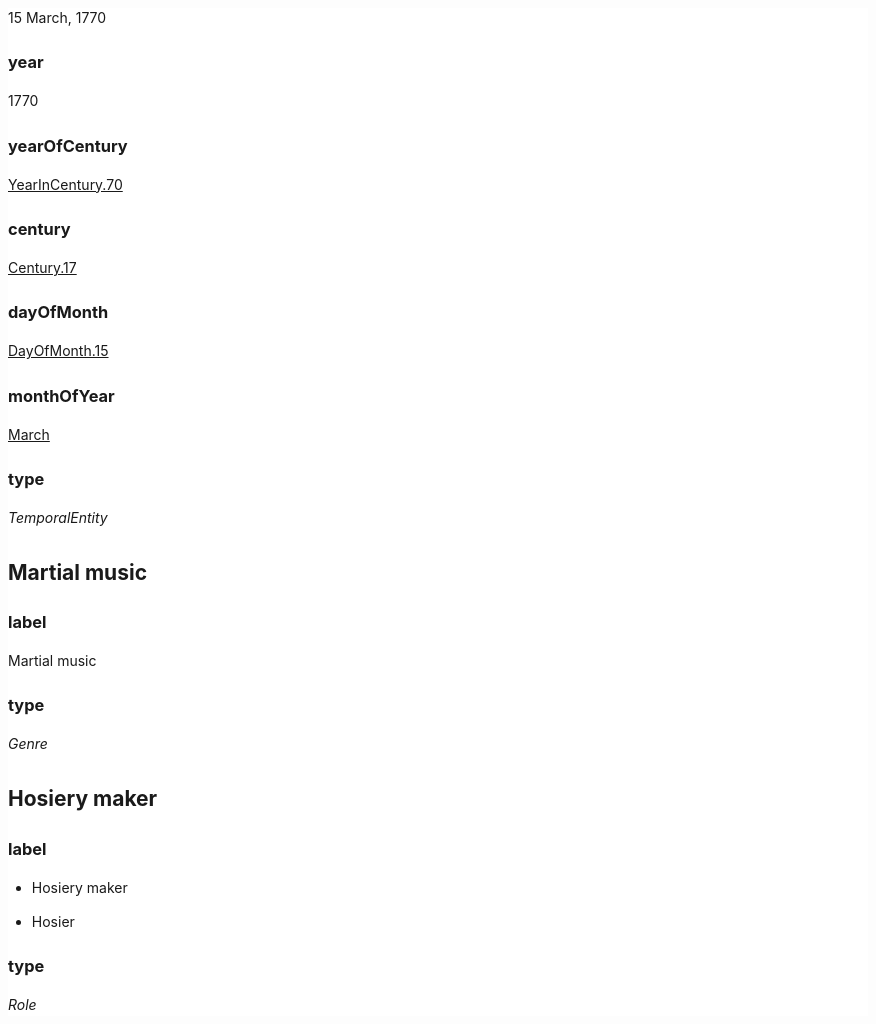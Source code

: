 
15 March, 1770

### year


1770

### yearOfCentury


[YearInCentury.70](#YearInCentury.70)

### century


[Century.17](#Century.17)

### dayOfMonth


[DayOfMonth.15](#DayOfMonth.15)

### monthOfYear


[March](#March)

### type


*TemporalEntity*

## Martial music

### label


Martial music

### type


*Genre*

## Hosiery maker

### label

 - Hosiery maker

 - Hosier

### type


*Role*
